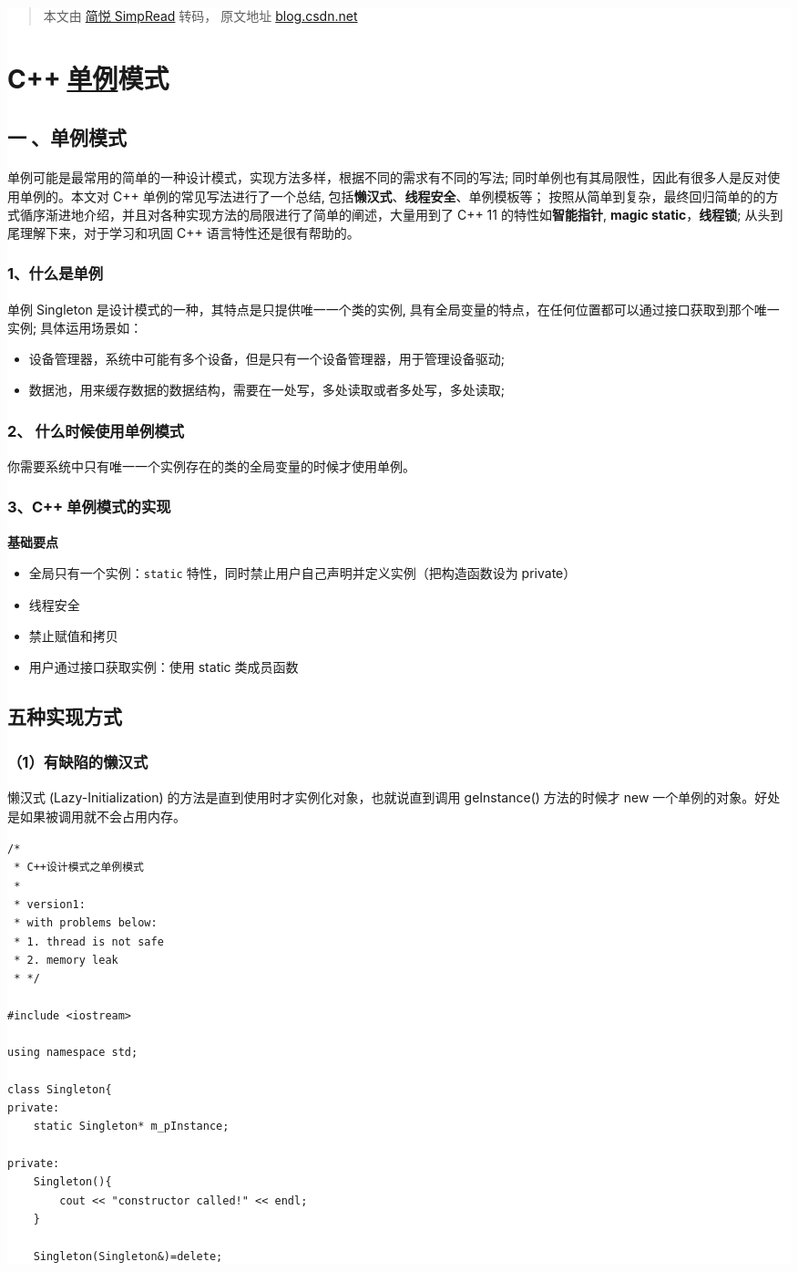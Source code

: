 > 本文由 [简悦 SimpRead](http://ksria.com/simpread/) 转码， 原文地址 [blog.csdn.net](https://blog.csdn.net/qq_43331089/article/details/124340554)

C++ [单例](https://so.csdn.net/so/search?q=%E5%8D%95%E4%BE%8B&spm=1001.2101.3001.7020)模式
======================================================================================

一 、单例模式
-------

单例可能是最常用的简单的一种设计模式，实现方法多样，根据不同的需求有不同的写法; 同时单例也有其局限性，因此有很多人是反对使用单例的。本文对 C++ 单例的常见写法进行了一个总结, 包括**懒汉式**、**线程安全**、单例模板等； 按照从简单到复杂，最终回归简单的的方式循序渐进地介绍，并且对各种实现方法的局限进行了简单的阐述，大量用到了 C++ 11 的特性如**智能指针**, **magic static**，**线程锁**; 从头到尾理解下来，对于学习和巩固 C++ 语言特性还是很有帮助的。

### 1、什么是单例

单例 Singleton 是设计模式的一种，其特点是只提供唯一一个类的实例, 具有全局变量的特点，在任何位置都可以通过接口获取到那个唯一实例; 具体运用场景如：

*   设备管理器，系统中可能有多个设备，但是只有一个设备管理器，用于管理设备驱动;
    
*   数据池，用来缓存数据的数据结构，需要在一处写，多处读取或者多处写，多处读取;
    

### 2、 什么时候使用单例模式

你需要系统中只有唯一一个实例存在的类的全局变量的时候才使用单例。

### 3、C++ 单例模式的实现

**基础要点**

*   全局只有一个实例：`static` 特性，同时禁止用户自己声明并定义实例（把构造函数设为 private）
    
*   线程安全
    
*   禁止赋值和拷贝
    
*   用户通过接口获取实例：使用 static 类成员函数
    

五种实现方式
------

### （1）有缺陷的懒汉式

懒汉式 (Lazy-Initialization) 的方法是直到使用时才实例化对象，也就说直到调用 geInstance() 方法的时候才 new 一个单例的对象。好处是如果被调用就不会占用内存。

```
/*
 * C++设计模式之单例模式
 *
 * version1:
 * with problems below:
 * 1. thread is not safe
 * 2. memory leak
 * */
 
#include <iostream>
 
using namespace std;
 
class Singleton{
private:
    static Singleton* m_pInstance;
 
private:
    Singleton(){
        cout << "constructor called!" << endl;
    }
 
    Singleton(Singleton&)=delete;
```